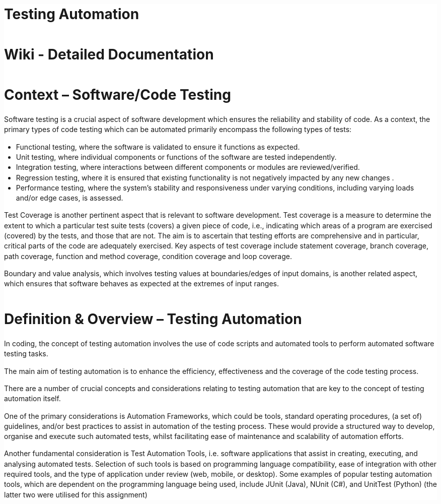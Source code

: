 # Testing Automation

# Wiki - Detailed Documentation

# Context – Software/Code Testing

Software testing is a crucial aspect of software development which ensures the reliability and stability of code. As a context, the primary types of code testing which can be automated primarily encompass the following types of tests: 

-	Functional testing, where the software is validated to ensure it functions as expected.
-	Unit testing, where individual components or functions of the software are tested independently.
-	Integration testing, where interactions between different components or modules are reviewed/verified.
-	Regression testing, where it is ensured that existing functionality is not negatively impacted by any new changes .
-	Performance testing, where the system’s stability and responsiveness under varying conditions, including varying loads and/or edge cases, is assessed.

Test Coverage is another pertinent aspect that is relevant to software development. Test coverage is a measure to determine the extent to which a particular test suite tests (covers) a given piece of code, i.e., indicating which areas of a program are exercised (covered) by the tests, and those that are not. The aim is to ascertain that testing efforts are comprehensive and in particular, critical parts of the code are adequately exercised. Key aspects of test coverage include statement coverage, branch coverage, path coverage, function and method coverage, condition coverage and loop coverage. 

Boundary and value analysis, which involves testing values at boundaries/edges of input domains, is another related aspect, which ensures that software behaves as expected at the extremes of input ranges.


# Definition & Overview – Testing Automation

In coding, the concept of testing automation involves the use of code scripts and automated tools to perform automated software testing tasks. 

The main aim of testing automation is to enhance the efficiency, effectiveness and the coverage of the code testing process.

There are a number of crucial concepts and considerations relating to testing automation that are key to the concept of testing automation itself.

One of the primary considerations is Automation Frameworks, which could be tools, standard operating procedures, (a set of) guidelines, and/or best practices to assist in automation of the testing process. These would provide a structured way to develop, organise and execute such automated tests, whilst facilitating ease of maintenance and scalability of automation efforts.

Another fundamental consideration is Test Automation Tools, i.e. software applications that assist in creating, executing, and analysing automated tests. Selection of such tools is based on programming language compatibility, ease of integration with other required tools, and the type of application under review (web, mobile, or desktop). Some examples of popular testing automation tools, which are dependent on the programming language being used, include JUnit (Java), NUnit (C#), and UnitTest (Python) (the latter two were utilised for this assignment)
